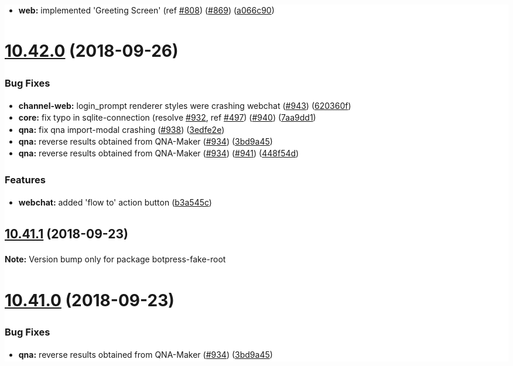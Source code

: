 * **web:** implemented 'Greeting Screen' (ref [#808](https://github.com/botpress/botpress/issues/808)) ([#869](https://github.com/botpress/botpress/issues/869)) ([a066c90](https://github.com/botpress/botpress/commit/a066c90))




<a name="10.42.0"></a>
# [10.42.0](https://github.com/botpress/botpress/compare/v10.40.0...v10.42.0) (2018-09-26)


### Bug Fixes

* **channel-web:** login_prompt renderer styles were crashing webchat ([#943](https://github.com/botpress/botpress/issues/943)) ([620360f](https://github.com/botpress/botpress/commit/620360f))
* **core:** fix typo in sqlite-connection (resolve [#932](https://github.com/botpress/botpress/issues/932), ref [#497](https://github.com/botpress/botpress/issues/497)) ([#940](https://github.com/botpress/botpress/issues/940)) ([7aa9dd1](https://github.com/botpress/botpress/commit/7aa9dd1))
* **qna:** fix qna import-modal crashing ([#938](https://github.com/botpress/botpress/issues/938)) ([3edfe2e](https://github.com/botpress/botpress/commit/3edfe2e))
* **qna:** reverse results obtained from QNA-Maker ([#934](https://github.com/botpress/botpress/issues/934)) ([3bd9a45](https://github.com/botpress/botpress/commit/3bd9a45))
* **qna:** reverse results obtained from QNA-Maker ([#934](https://github.com/botpress/botpress/issues/934)) ([#941](https://github.com/botpress/botpress/issues/941)) ([448f54d](https://github.com/botpress/botpress/commit/448f54d))


### Features

* **webchat:** added 'flow to' action button ([b3a545c](https://github.com/botpress/botpress/commit/b3a545c))




<a name="10.41.1"></a>
## [10.41.1](https://github.com/botpress/botpress/compare/v10.41.0...v10.41.1) (2018-09-23)




**Note:** Version bump only for package botpress-fake-root

<a name="10.41.0"></a>
# [10.41.0](https://github.com/botpress/botpress/compare/v10.40.0...v10.41.0) (2018-09-23)


### Bug Fixes

* **qna:** reverse results obtained from QNA-Maker ([#934](https://github.com/botpress/botpress/issues/934)) ([3bd9a45](https://github.com/botpress/botpress/commit/3bd9a45))
